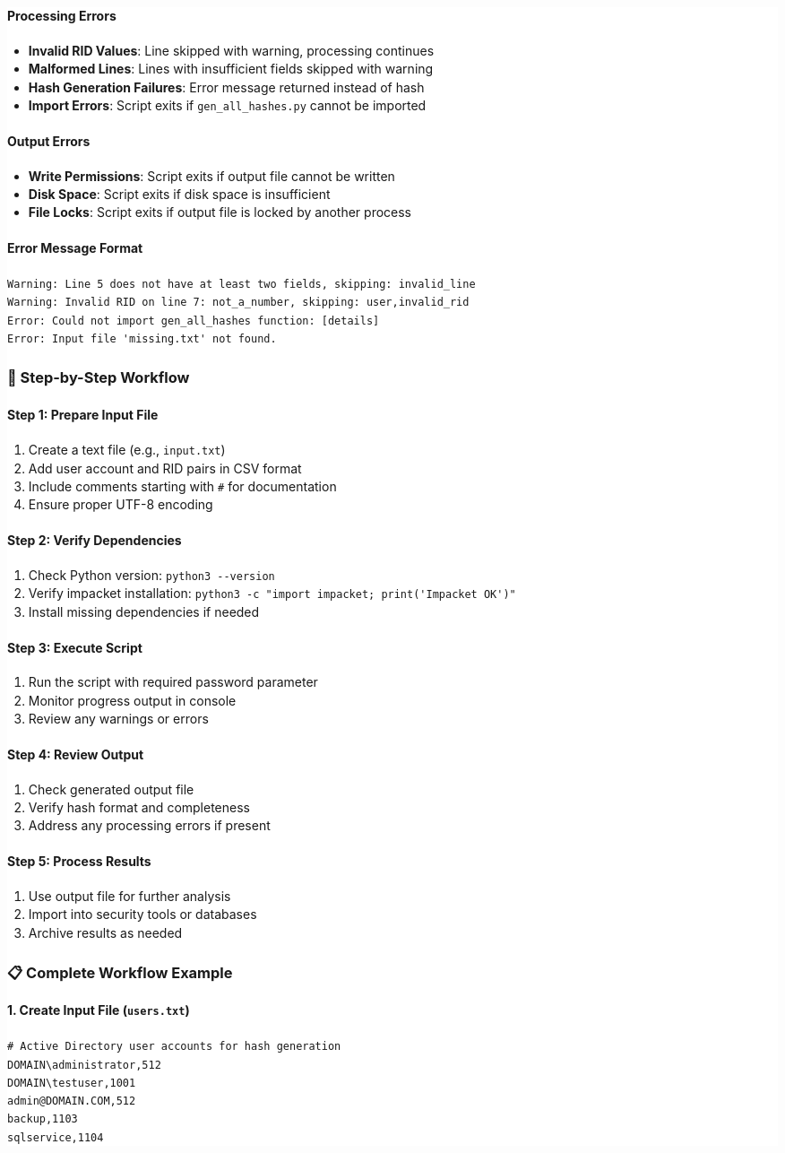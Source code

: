 #### Processing Errors
- **Invalid RID Values**: Line skipped with warning, processing continues
- **Malformed Lines**: Lines with insufficient fields skipped with warning
- **Hash Generation Failures**: Error message returned instead of hash
- **Import Errors**: Script exits if `gen_all_hashes.py` cannot be imported

#### Output Errors
- **Write Permissions**: Script exits if output file cannot be written
- **Disk Space**: Script exits if disk space is insufficient
- **File Locks**: Script exits if output file is locked by another process

#### Error Message Format
```
Warning: Line 5 does not have at least two fields, skipping: invalid_line
Warning: Invalid RID on line 7: not_a_number, skipping: user,invalid_rid
Error: Could not import gen_all_hashes function: [details]
Error: Input file 'missing.txt' not found.
```

### 🔄 Step-by-Step Workflow

#### Step 1: Prepare Input File
1. Create a text file (e.g., `input.txt`)
2. Add user account and RID pairs in CSV format
3. Include comments starting with `#` for documentation
4. Ensure proper UTF-8 encoding

#### Step 2: Verify Dependencies
1. Check Python version: `python3 --version`
2. Verify impacket installation: `python3 -c "import impacket; print('Impacket OK')"`
3. Install missing dependencies if needed

#### Step 3: Execute Script
1. Run the script with required password parameter
2. Monitor progress output in console
3. Review any warnings or errors

#### Step 4: Review Output
1. Check generated output file
2. Verify hash format and completeness
3. Address any processing errors if present

#### Step 5: Process Results
1. Use output file for further analysis
2. Import into security tools or databases
3. Archive results as needed

### 📋 Complete Workflow Example

#### 1. Create Input File (`users.txt`)
```txt
# Active Directory user accounts for hash generation
DOMAIN\administrator,512
DOMAIN\testuser,1001
admin@DOMAIN.COM,512
backup,1103
sqlservice,1104
```
